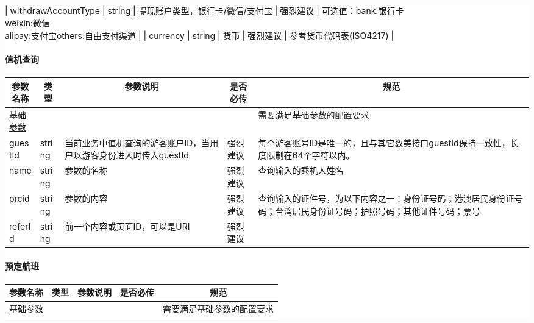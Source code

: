 | withdrawAccountType | string  | 提现账户类型，银行卡/微信/支付宝                  | 强烈建议 | 可选值：bank:银行卡<br/>weixin:微信<br/>alipay:支付宝others:自由支付渠道                                                                                                                                                                                                            |
| currency                | string      | 货币                                                  | 强烈建议     | 参考货币代码表(ISO4217)                                                                                                                                                                                                                                                                     |

#### <span id="airlineCheckIn"> 值机查询 </span>


| **参数名称** | **类型**    | **参数说明**                                                                                         | **是否必传** | **规范**                                                                                     |
| ---------------- | ------------ | ----------------------------------------------------------------------- | -------------- | ----------------------------------------------------------------------------------------------------------------------------------------------------------- |
| [基础参数](#data)             |  |               |      |                   需要满足基础参数的配置要求                                                                                                                                                                                    |
| guestId    | string | 当前业务中值机查询的游客账户ID，当用户以游客身份进入时传入guestId | 强烈建议 | 每个游客账号ID是唯一的，且与其它数美接口guestId保持一致性，长度限制在64个字符以内。                                                                       |
| name       | string | 参数的名称                                                        | 强烈建议 | 查询输入的乘机人姓名                                                                                                                                  |
| prcid      | string | 参数的内容                                                        | 强烈建议 | 查询输入的证件号，为以下内容之一：身份证号码；港澳居民身份证号码；台湾居民身份证号码；护照号码；其他证件号码；票号                        |
| referId    | string | 前一个内容或页面ID，可以是URI                                     | 强烈建议 |                                                                                                                                                           |

#### <span id="bookFlight"> 预定航班 </span>


| **参数名称** | **类型**    | **参数说明**                                                                                         | **是否必传** | **规范**                                                                                     |
| ------------------------ | ----------------- | ------------------------------------------------------- | -------------- | ----------------------------------------------------------------------------------------------------------------------------------------- |
| [基础参数](#data)             |  |               |      |                   需要满足基础参数的配置要求                                                                                                                                                                                    |
